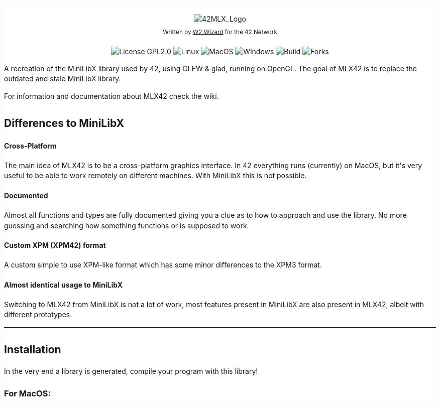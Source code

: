 </br>
<div align="center">
  <img src="https://user-images.githubusercontent.com/63303990/150698103-7e908ff3-abf8-4b0f-ad54-07a76b6c45e2.png" alt="42MLX_Logo">
</div>
<div align="center">
  <sub>Written by <a href="https://portfolio.w2wizard.dev/">W2.Wizard</a> for the 42 Network</sub>
    <div align="center">
	</br>
	<img src="https://img.shields.io/github/license/codam-coding-college/MLX42" alt="License GPL2.0">
	<img src="https://svgshare.com/i/Zhy.svg" alt="Linux">
	<img src="https://svgshare.com/i/ZjP.svg" alt="MacOS">
	<img src="https://svgshare.com/i/ZhY.sv" alt="Windows">
	<img src="https://github.com/codam-coding-college/MLX42/actions/workflows/ci.yml/badge.svg" alt="Build">
	<img src="https://img.shields.io/github/forks/codam-coding-college/MLX42" alt="Forks">
    </div>
</div>

A recreation of the MiniLibX library used by 42, using GLFW & glad, running on OpenGL.
The goal of MLX42 is to replace the outdated and stale MiniLibX library.

For information and documentation about MLX42 check the wiki.

## Differences to MiniLibX

#### Cross-Platform
The main idea of MLX42 is to be a cross-platform graphics interface. In 42 everything runs (currently) on MacOS, but it's
very useful to be able to work remotely on different machines. With MiniLibX this is not possible.

#### Documented
Almost all functions and types are fully documented giving you a clue as to how to approach and use the library.
No more guessing and searching how something functions or is supposed to work.

#### Custom XPM (XPM42) format
A custom simple to use XPM-like format which has some minor differences to the XPM3 format.

#### Almost identical usage to MiniLibX
Switching to MLX42 from MiniLibX is not a lot of work, most features present in MiniLibX are also present in MLX42, albeit with different prototypes.

---

## Installation

In the very end a library is generated, compile your program with this library!

### For MacOS:
